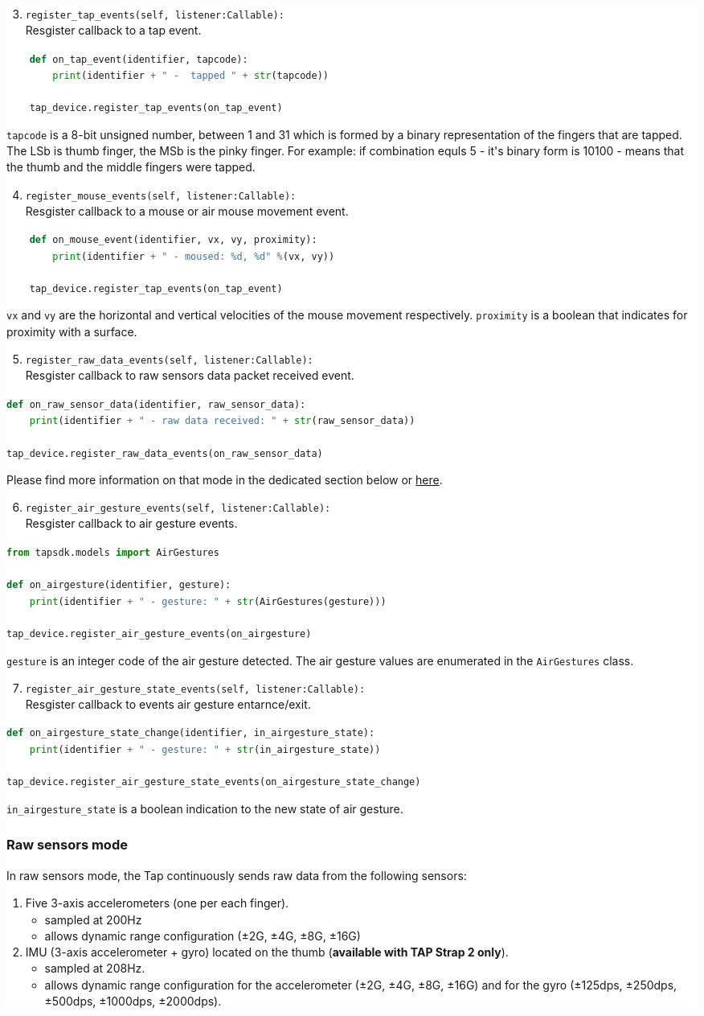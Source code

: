 3. ```register_tap_events(self, listener:Callable):```  
Resgister callback to a tap event.
```python
    def on_tap_event(identifier, tapcode):
        print(identifier + " -  tapped " + str(tapcode))

    tap_device.register_tap_events(on_tap_event)
```    
```tapcode``` is a 8-bit unsigned number, between 1 and 31 which is formed by a binary  representation of the fingers that are tapped.
The LSb is thumb finger, the MSb is the pinky finger. 
For example: if combination equls 5 - it's binary form is 10100 - means that the thumb and the middle fingers were tapped.


4. ```register_mouse_events(self, listener:Callable):```  
Resgister callback to a mouse or air mouse movement event.
```python
    def on_mouse_event(identifier, vx, vy, proximity):
        print(identifier + " - moused: %d, %d" %(vx, vy))

    tap_device.register_tap_events(on_tap_event)
``` 
```vx``` and ```vy``` are the horizontal and vertical velocities of the mouse movement respectively.
```proximity``` is a boolean that indicates for proximity with a surface.

5. ```register_raw_data_events(self, listener:Callable):```  
Resgister callback to raw sensors data packet received event.
```python
def on_raw_sensor_data(identifier, raw_sensor_data):
    print(identifier + " - raw data received: " + str(raw_sensor_data))

tap_device.register_raw_data_events(on_raw_sensor_data)
``` 
Please find more information on that mode in the dedicated section below or [here](https://tapwithus.atlassian.net/wiki/spaces/TD/pages/792002574/Tap+Strap+Raw+Sensors+Mode).

6. ```register_air_gesture_events(self, listener:Callable):```  
Resgister callback to air gesture events.
```python
from tapsdk.models import AirGestures

def on_airgesture(identifier, gesture):
    print(identifier + " - gesture: " + str(AirGestures(gesture)))

tap_device.register_air_gesture_events(on_airgesture)
``` 
```gesture``` is an integer code of the air gesture detected. The air gesture values are enumerated in the ```AirGestures``` class.

7. ```register_air_gesture_state_events(self, listener:Callable):```  
Resgister callback to events air gesture entarnce/exit.
```python
def on_airgesture_state_change(identifier, in_airgesture_state):
    print(identifier + " - gesture: " + str(in_airgesture_state))

tap_device.register_air_gesture_state_events(on_airgesture_state_change)
``` 
```in_airgesture_state``` is a boolean indication to the new state of air gesture.

### Raw sensors mode
In raw sensors mode, the Tap continuously sends raw data from the following sensors:
1. Five 3-axis accelerometers (one per each finger).
    * sampled at 200Hz
    * allows dynamic range configuration (±2G, ±4G, ±8G, ±16G)
2. IMU (3-axis accelerometer + gyro) located on the thumb (**available with TAP Strap 2 only**).
    * sampled at 208Hz. 
    * allows dynamic range configuration for the accelerometer (±2G, ±4G, ±8G, ±16G) and for the gyro (±125dps, ±250dps, ±500dps, ±1000dps, ±2000dps).
```